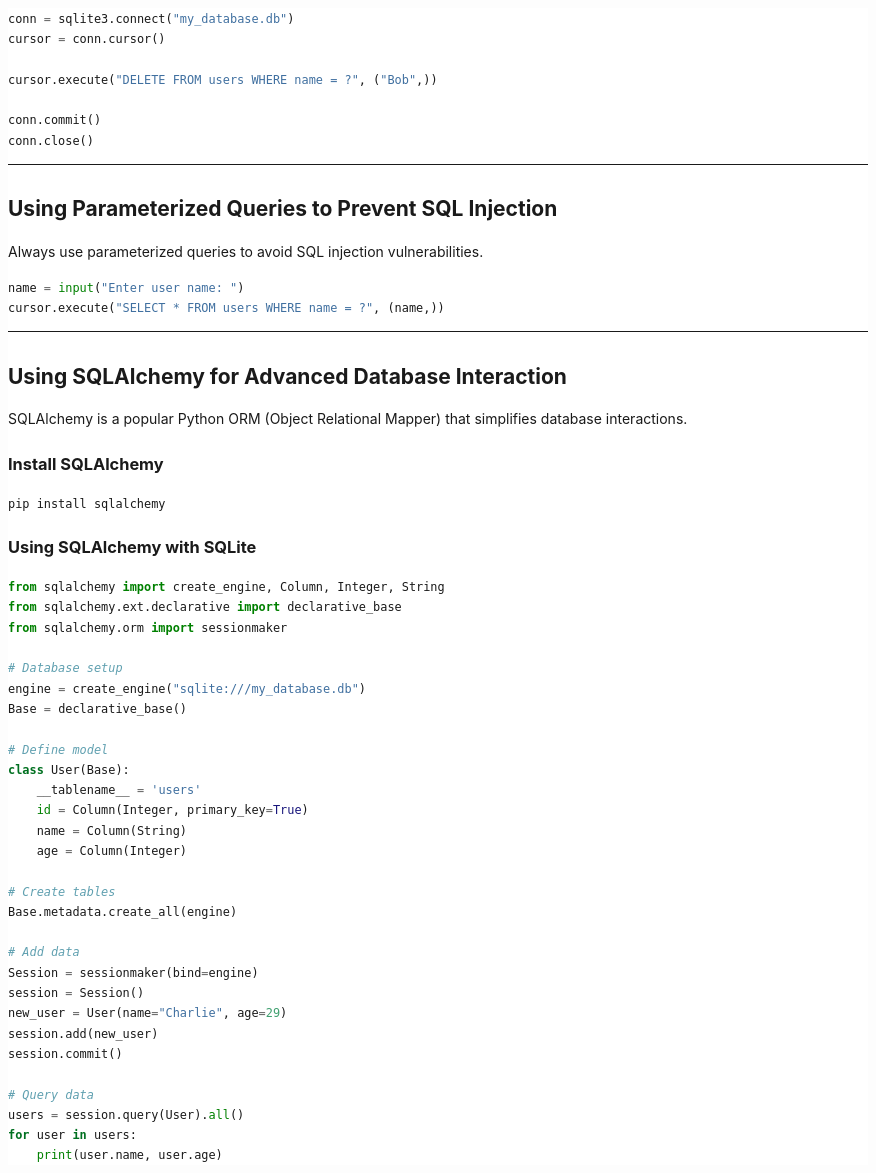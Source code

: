 ```python
conn = sqlite3.connect("my_database.db")
cursor = conn.cursor()

cursor.execute("DELETE FROM users WHERE name = ?", ("Bob",))

conn.commit()
conn.close()
```

---

## Using Parameterized Queries to Prevent SQL Injection

Always use parameterized queries to avoid SQL injection vulnerabilities.

```python
name = input("Enter user name: ")
cursor.execute("SELECT * FROM users WHERE name = ?", (name,))
```

---

## Using SQLAlchemy for Advanced Database Interaction

SQLAlchemy is a popular Python ORM (Object Relational Mapper) that simplifies database interactions.

### Install SQLAlchemy

```bash
pip install sqlalchemy
```

### Using SQLAlchemy with SQLite

```python
from sqlalchemy import create_engine, Column, Integer, String
from sqlalchemy.ext.declarative import declarative_base
from sqlalchemy.orm import sessionmaker

# Database setup
engine = create_engine("sqlite:///my_database.db")
Base = declarative_base()

# Define model
class User(Base):
    __tablename__ = 'users'
    id = Column(Integer, primary_key=True)
    name = Column(String)
    age = Column(Integer)

# Create tables
Base.metadata.create_all(engine)

# Add data
Session = sessionmaker(bind=engine)
session = Session()
new_user = User(name="Charlie", age=29)
session.add(new_user)
session.commit()

# Query data
users = session.query(User).all()
for user in users:
    print(user.name, user.age)
```